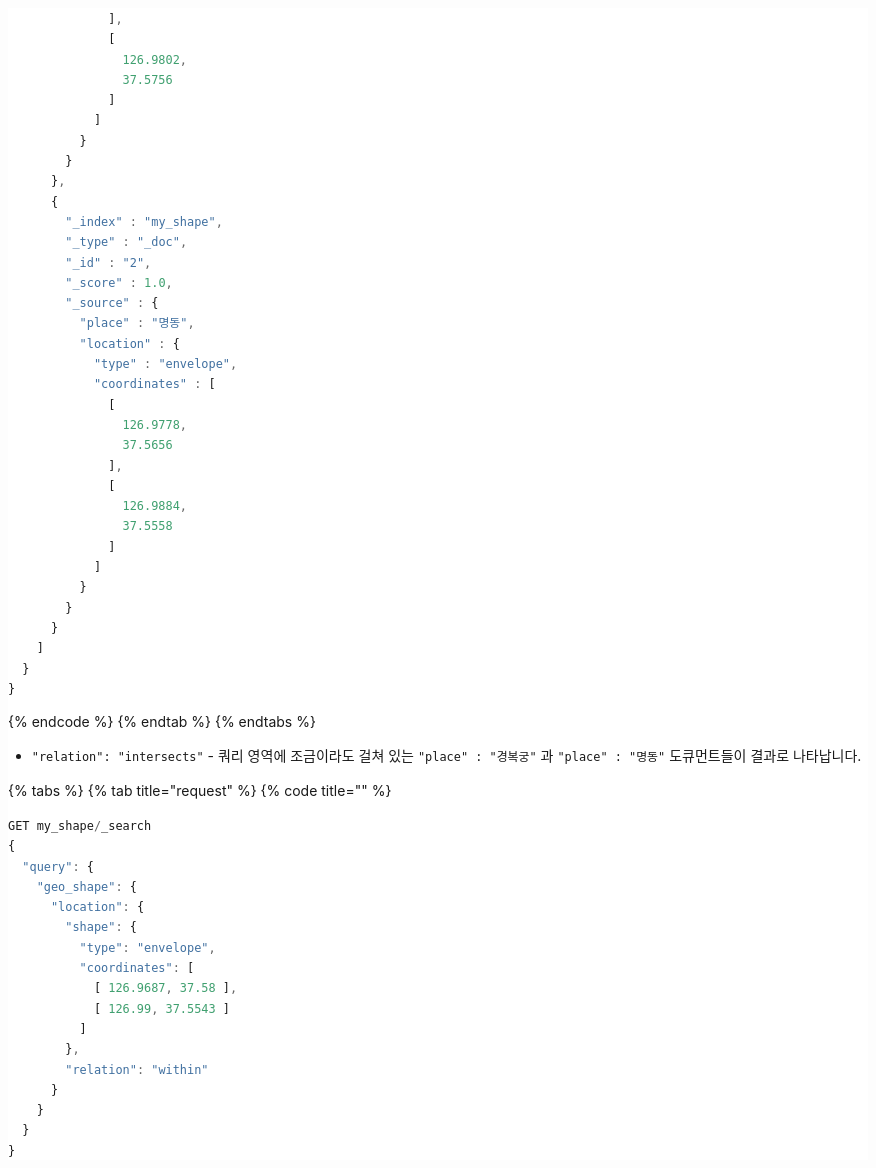 ```javascript
              ],
              [
                126.9802,
                37.5756
              ]
            ]
          }
        }
      },
      {
        "_index" : "my_shape",
        "_type" : "_doc",
        "_id" : "2",
        "_score" : 1.0,
        "_source" : {
          "place" : "명동",
          "location" : {
            "type" : "envelope",
            "coordinates" : [
              [
                126.9778,
                37.5656
              ],
              [
                126.9884,
                37.5558
              ]
            ]
          }
        }
      }
    ]
  }
}
```
{% endcode %}
{% endtab %}
{% endtabs %}

* `"relation": "intersects"` - 쿼리 영역에 조금이라도 걸쳐 있는 `"place" : "경복궁"` 과 `"place" : "명동"` 도큐먼트들이 결과로 나타납니다.

{% tabs %}
{% tab title="request" %}
{% code title="" %}
```javascript
GET my_shape/_search
{
  "query": {
    "geo_shape": {
      "location": {
        "shape": {
          "type": "envelope",
          "coordinates": [
            [ 126.9687, 37.58 ],
            [ 126.99, 37.5543 ]
          ]
        },
        "relation": "within"
      }
    }
  }
}
```
